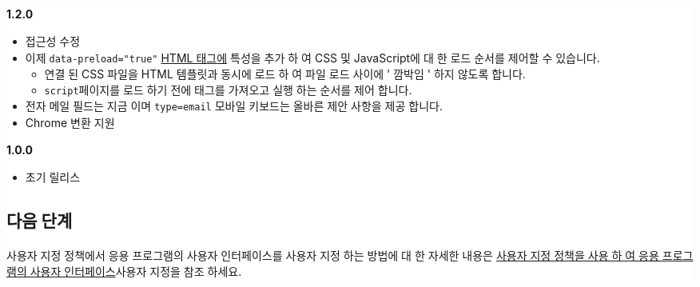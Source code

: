 **1.2.0**

-  접근성 수정
- 이제 `data-preload="true"` [HTML 태그에](custom-policy-ui-customization.md#guidelines-for-using-custom-page-content) 특성을 추가 하 여 CSS 및 JavaScript에 대 한 로드 순서를 제어할 수 있습니다.
  - 연결 된 CSS 파일을 HTML 템플릿과 동시에 로드 하 여 파일 로드 사이에 ' 깜박임 ' 하지 않도록 합니다.
  - `script`페이지를 로드 하기 전에 태그를 가져오고 실행 하는 순서를 제어 합니다.
- 전자 메일 필드는 지금 이며 `type=email` 모바일 키보드는 올바른 제안 사항을 제공 합니다.
- Chrome 변환 지원

**1.0.0**

- 초기 릴리스

## <a name="next-steps"></a>다음 단계

사용자 지정 정책에서 응용 프로그램의 사용자 인터페이스를 사용자 지정 하는 방법에 대 한 자세한 내용은 [사용자 지정 정책을 사용 하 여 응용 프로그램의 사용자 인터페이스](custom-policy-ui-customization.md)사용자 지정을 참조 하세요.
